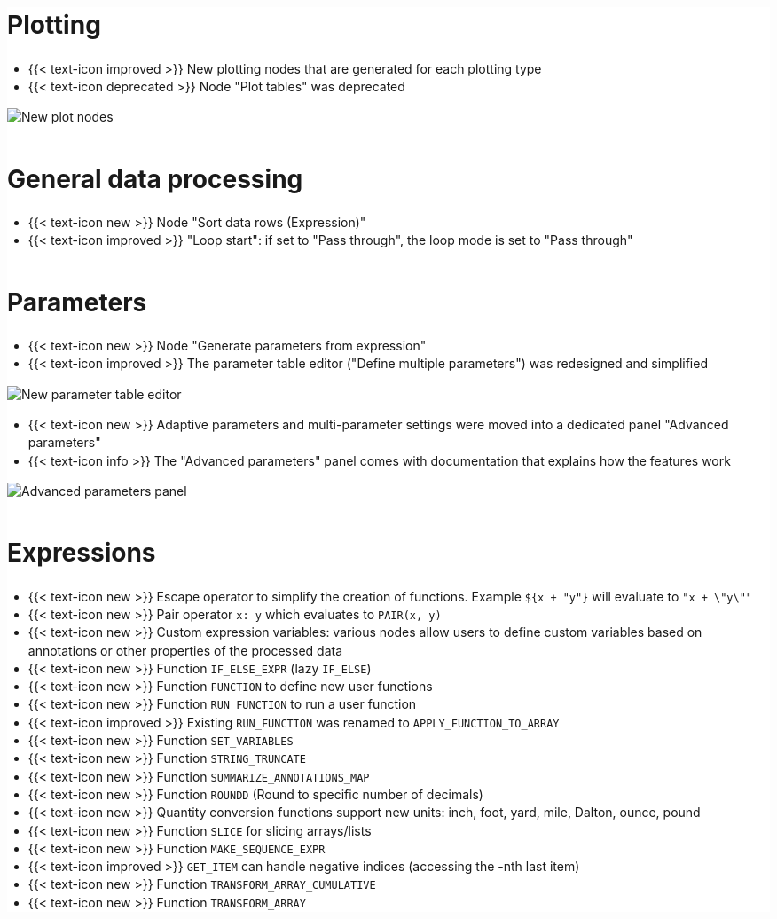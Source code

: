 # Plotting

* {{< text-icon improved >}} New plotting nodes that are generated for each plotting type 
* {{< text-icon deprecated >}} Node "Plot tables" was deprecated

![New plot nodes](/changelog/1.74.0/new-plot-nodes.png)

# General data processing

* {{< text-icon new >}} Node "Sort data rows (Expression)"
* {{< text-icon improved >}} "Loop start": if set to "Pass through", the loop mode is set to "Pass through"

# Parameters

* {{< text-icon new >}} Node "Generate parameters from expression"
* {{< text-icon improved >}} The parameter table editor ("Define multiple parameters") was redesigned and simplified

![New parameter table editor](/changelog/1.74.0/parameter-table-editor.png)

* {{< text-icon new >}} Adaptive parameters and multi-parameter settings were moved into a dedicated panel "Advanced parameters"
* {{< text-icon info >}} The "Advanced parameters" panel comes with documentation that explains how the features work

![Advanced parameters panel](/changelog/1.74.0/advanced-parameters.png)

# Expressions

* {{< text-icon new >}} Escape operator to simplify the creation of functions. Example `${x + "y"}` will evaluate to `"x + \"y\""`
* {{< text-icon new >}} Pair operator `x: y` which evaluates to `PAIR(x, y)`
* {{< text-icon new >}} Custom expression variables: various nodes allow users to define custom variables based on annotations or other properties of the processed data
* {{< text-icon new >}} Function `IF_ELSE_EXPR` (lazy `IF_ELSE`)
* {{< text-icon new >}} Function `FUNCTION` to define new user functions
* {{< text-icon new >}} Function `RUN_FUNCTION` to run a user function
* {{< text-icon improved >}} Existing `RUN_FUNCTION` was renamed to `APPLY_FUNCTION_TO_ARRAY`
* {{< text-icon new >}} Function `SET_VARIABLES`
* {{< text-icon new >}} Function `STRING_TRUNCATE`
* {{< text-icon new >}} Function `SUMMARIZE_ANNOTATIONS_MAP`
* {{< text-icon new >}} Function `ROUNDD` (Round to specific number of decimals)
* {{< text-icon new >}} Quantity conversion functions support new units: inch, foot, yard, mile, Dalton, ounce, pound
* {{< text-icon new >}} Function `SLICE` for slicing arrays/lists
* {{< text-icon new >}} Function `MAKE_SEQUENCE_EXPR`
* {{< text-icon improved >}} `GET_ITEM` can handle negative indices (accessing the -nth last item)
* {{< text-icon new >}} Function `TRANSFORM_ARRAY_CUMULATIVE`
* {{< text-icon new >}} Function `TRANSFORM_ARRAY`
